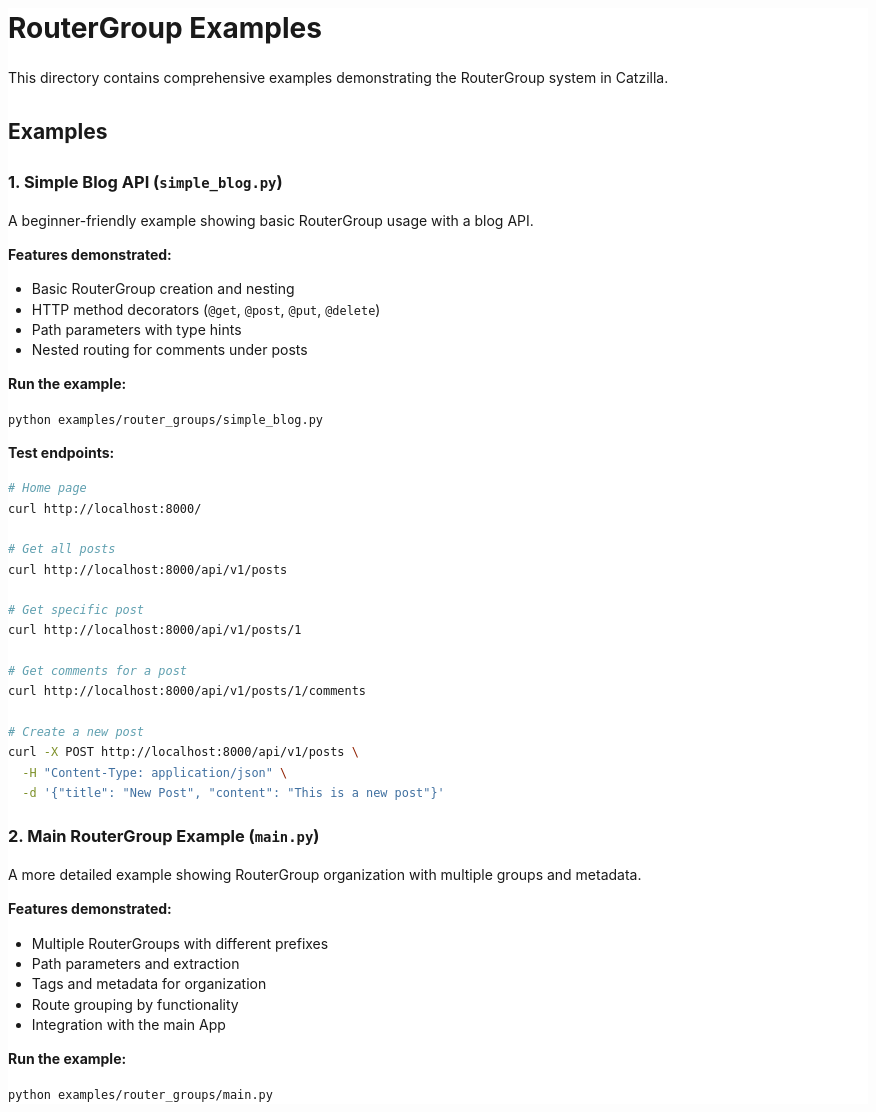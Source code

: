 # RouterGroup Examples

This directory contains comprehensive examples demonstrating the RouterGroup system in Catzilla.

## Examples

### 1. Simple Blog API (`simple_blog.py`)

A beginner-friendly example showing basic RouterGroup usage with a blog API.

**Features demonstrated:**
- Basic RouterGroup creation and nesting
- HTTP method decorators (`@get`, `@post`, `@put`, `@delete`)
- Path parameters with type hints
- Nested routing for comments under posts

**Run the example:**
```bash
python examples/router_groups/simple_blog.py
```

**Test endpoints:**
```bash
# Home page
curl http://localhost:8000/

# Get all posts
curl http://localhost:8000/api/v1/posts

# Get specific post
curl http://localhost:8000/api/v1/posts/1

# Get comments for a post
curl http://localhost:8000/api/v1/posts/1/comments

# Create a new post
curl -X POST http://localhost:8000/api/v1/posts \
  -H "Content-Type: application/json" \
  -d '{"title": "New Post", "content": "This is a new post"}'
```

### 2. Main RouterGroup Example (`main.py`)

A more detailed example showing RouterGroup organization with multiple groups and metadata.

**Features demonstrated:**
- Multiple RouterGroups with different prefixes
- Path parameters and extraction
- Tags and metadata for organization
- Route grouping by functionality
- Integration with the main App

**Run the example:**
```bash
python examples/router_groups/main.py
```
